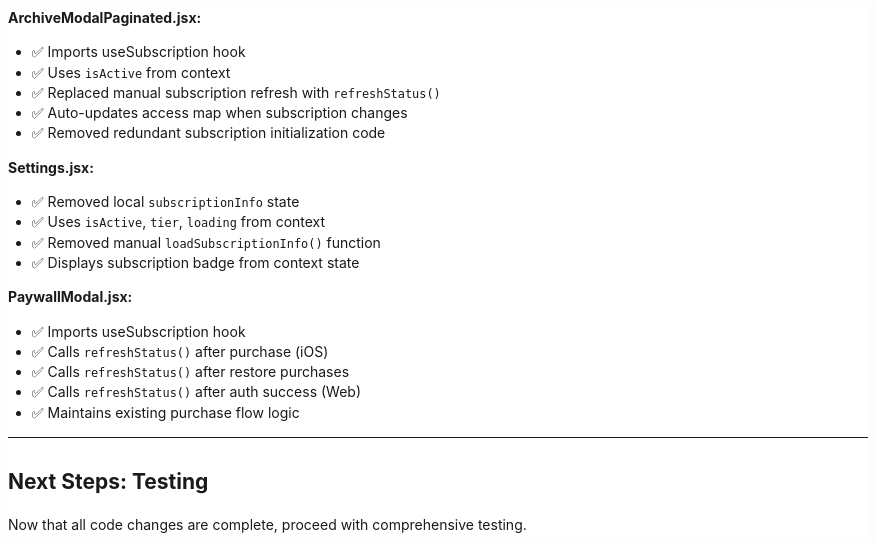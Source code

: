**ArchiveModalPaginated.jsx:**

- ✅ Imports useSubscription hook
- ✅ Uses `isActive` from context
- ✅ Replaced manual subscription refresh with `refreshStatus()`
- ✅ Auto-updates access map when subscription changes
- ✅ Removed redundant subscription initialization code

**Settings.jsx:**

- ✅ Removed local `subscriptionInfo` state
- ✅ Uses `isActive`, `tier`, `loading` from context
- ✅ Removed manual `loadSubscriptionInfo()` function
- ✅ Displays subscription badge from context state

**PaywallModal.jsx:**

- ✅ Imports useSubscription hook
- ✅ Calls `refreshStatus()` after purchase (iOS)
- ✅ Calls `refreshStatus()` after restore purchases
- ✅ Calls `refreshStatus()` after auth success (Web)
- ✅ Maintains existing purchase flow logic

---

## Next Steps: Testing

Now that all code changes are complete, proceed with comprehensive testing.

